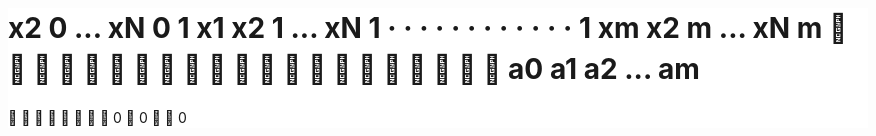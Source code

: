 x2
0
...
xN
0
1
x1
x2
1
...
xN
1
· · ·
· · ·
· · ·
· · ·
1
xm
x2
m
...
xN
m





















a0
a1
a2
...
am
=








0

0


0
